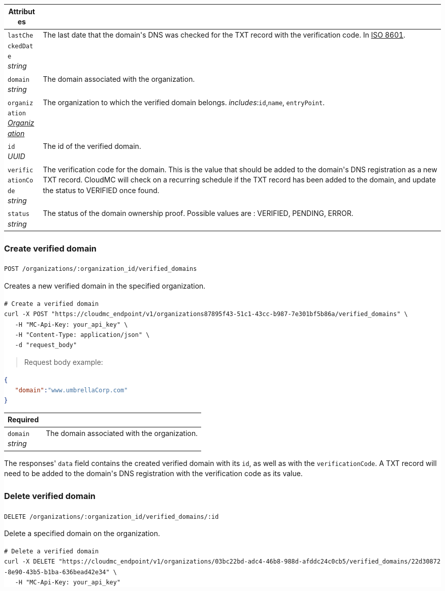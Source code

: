 Attributes | &nbsp;
---- | -----------
`lastCheckedDate`<br/>*string* |  The last date that the domain's DNS was checked for the TXT record with the verification code. In [ISO 8601](https://en.wikipedia.org/wiki/ISO_8601).
`domain`<br/>*string* | The domain associated with the organization.
`organization`<br/>*[Organization](#administration-organizations)* | The organization to which the verified domain belongs. *includes*:`id`,`name`, `entryPoint`.
`id`<br/>*UUID* | The id of the verified domain.
`verificationCode`<br/>*string* | The verification code for the domain. This is the value that should be added to the domain's DNS registration as a new TXT record. CloudMC will check on a recurring schedule if the TXT record has been added to the domain, and update the status to VERIFIED once found.
`status`<br/>*string* | The status of the domain ownership proof. Possible values are : VERIFIED, PENDING, ERROR.


### Create verified domain

`POST /organizations/:organization_id/verified_domains`

Creates a new verified domain in the specified organization.

```shell
# Create a verified domain
curl -X POST "https://cloudmc_endpoint/v1/organizations87895f43-51c1-43cc-b987-7e301bf5b86a/verified_domains" \
   -H "MC-Api-Key: your_api_key" \
   -H "Content-Type: application/json" \
   -d "request_body"
```
> Request body example:

```json
{
   "domain":"www.umbrellaCorp.com"
}
```

Required | &nbsp;
---- | ----
`domain`<br/>*string*  | The domain associated with the organization. 

The responses' `data` field contains the created verified domain with its `id`, as well as with the `verificationCode`. A TXT record will need to be added to the domain's DNS registration with the verification code as its value.



### Delete verified domain
`DELETE /organizations/:organization_id/verified_domains/:id`

Delete a specified domain on the organization.

```shell
# Delete a verified domain
curl -X DELETE "https://cloudmc_endpoint/v1/organizations/03bc22bd-adc4-46b8-988d-afddc24c0cb5/verified_domains/22d30872-8e90-43b5-b1ba-636bead42e34" \
   -H "MC-Api-Key: your_api_key"
```
